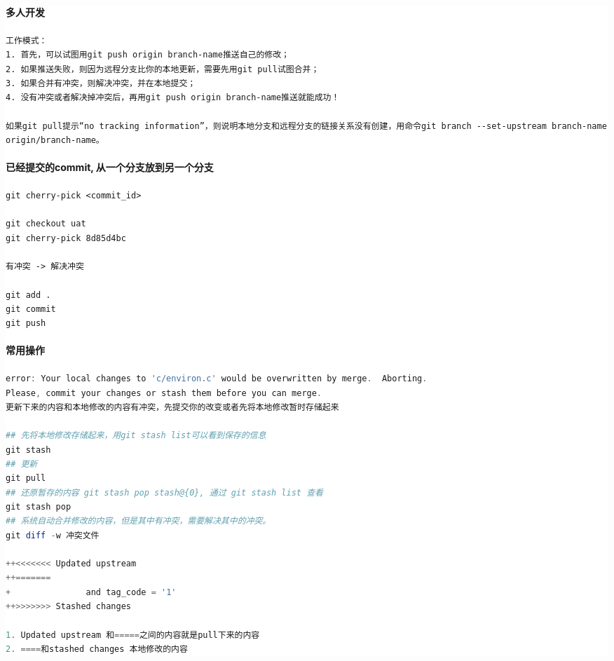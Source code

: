 #### 多人开发
```
工作模式：
1. 首先，可以试图用git push origin branch-name推送自己的修改；
2. 如果推送失败，则因为远程分支比你的本地更新，需要先用git pull试图合并；
3. 如果合并有冲突，则解决冲突，并在本地提交；
4. 没有冲突或者解决掉冲突后，再用git push origin branch-name推送就能成功！

如果git pull提示“no tracking information”，则说明本地分支和远程分支的链接关系没有创建，用命令git branch --set-upstream branch-name origin/branch-name。
```

#### 已经提交的commit, 从一个分支放到另一个分支

```shell
git cherry-pick <commit_id>

git checkout uat
git cherry-pick 8d85d4bc

有冲突 -> 解决冲突

git add .
git commit 
git push

```

#### 常用操作

```powershell
error: Your local changes to 'c/environ.c' would be overwritten by merge.  Aborting.
Please, commit your changes or stash them before you can merge.
更新下来的内容和本地修改的内容有冲突，先提交你的改变或者先将本地修改暂时存储起来

## 先将本地修改存储起来，用git stash list可以看到保存的信息
git stash
## 更新
git pull
## 还原暂存的内容 git stash pop stash@{0}, 通过 git stash list 查看
git stash pop
## 系统自动合并修改的内容，但是其中有冲突，需要解决其中的冲突。
git diff -w 冲突文件

++<<<<<<< Updated upstream
++=======
+               and tag_code = '1'
++>>>>>>> Stashed changes

1. Updated upstream 和=====之间的内容就是pull下来的内容
2. ====和stashed changes 本地修改的内容
```
